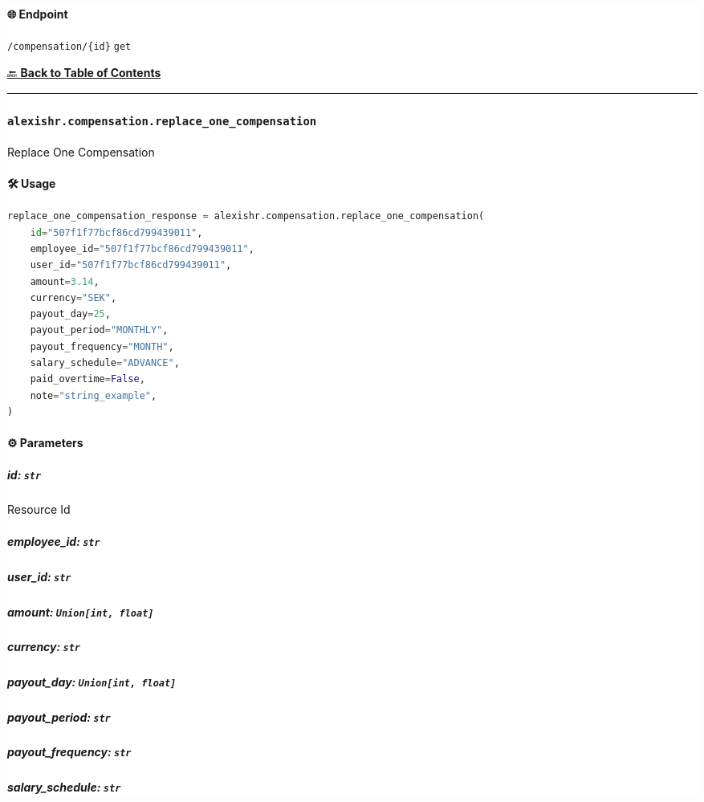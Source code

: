 #### 🌐 Endpoint<a id="🌐-endpoint"></a>

`/compensation/{id}` `get`

[🔙 **Back to Table of Contents**](#table-of-contents)

---

### `alexishr.compensation.replace_one_compensation`<a id="alexishrcompensationreplace_one_compensation"></a>

Replace One Compensation

#### 🛠️ Usage<a id="🛠️-usage"></a>

```python
replace_one_compensation_response = alexishr.compensation.replace_one_compensation(
    id="507f1f77bcf86cd799439011",
    employee_id="507f1f77bcf86cd799439011",
    user_id="507f1f77bcf86cd799439011",
    amount=3.14,
    currency="SEK",
    payout_day=25,
    payout_period="MONTHLY",
    payout_frequency="MONTH",
    salary_schedule="ADVANCE",
    paid_overtime=False,
    note="string_example",
)
```

#### ⚙️ Parameters<a id="⚙️-parameters"></a>

##### id: `str`<a id="id-str"></a>

Resource Id

##### employee_id: `str`<a id="employee_id-str"></a>

##### user_id: `str`<a id="user_id-str"></a>

##### amount: `Union[int, float]`<a id="amount-unionint-float"></a>

##### currency: `str`<a id="currency-str"></a>

##### payout_day: `Union[int, float]`<a id="payout_day-unionint-float"></a>

##### payout_period: `str`<a id="payout_period-str"></a>

##### payout_frequency: `str`<a id="payout_frequency-str"></a>

##### salary_schedule: `str`<a id="salary_schedule-str"></a>
